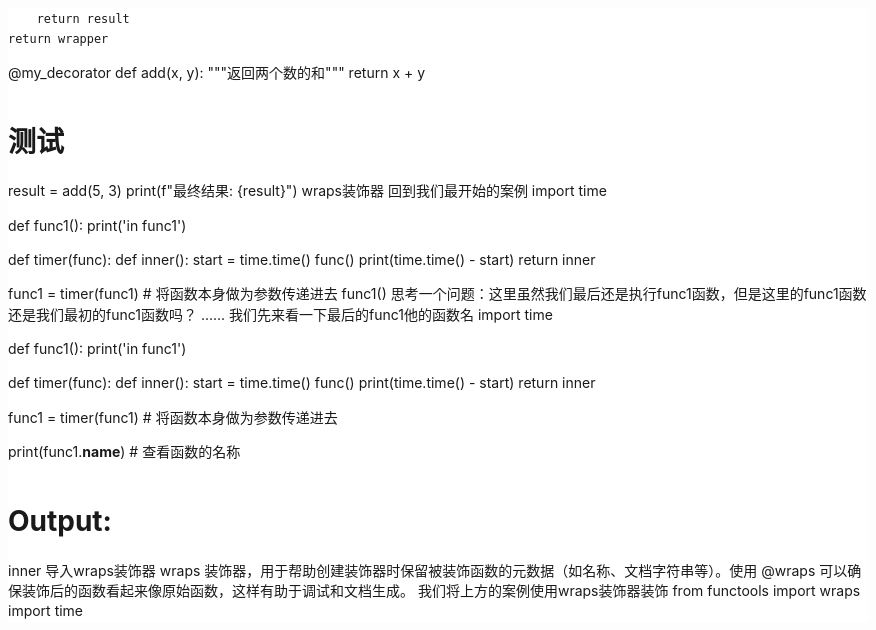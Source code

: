         return result
    return wrapper

@my_decorator
def add(x, y):
    """返回两个数的和"""
    return x + y

# 测试
result = add(5, 3)
print(f"最终结果: {result}")
wraps装饰器
回到我们最开始的案例
import time

def func1():
    print('in func1')

def timer(func):
    def inner():
        start = time.time()
        func()
        print(time.time() - start)
    return inner

func1 = timer(func1)  # 将函数本身做为参数传递进去
func1()
思考一个问题：这里虽然我们最后还是执行func1函数，但是这里的func1函数还是我们最初的func1函数吗？
......
我们先来看一下最后的func1他的函数名
import time

def func1():
    print('in func1')

def timer(func):
    def inner():
        start = time.time()
        func()
        print(time.time() - start)
    return inner

func1 = timer(func1)          # 将函数本身做为参数传递进去

print(func1.__name__)        # 查看函数的名称

# Output:
inner
导入wraps装饰器
wraps 装饰器，用于帮助创建装饰器时保留被装饰函数的元数据（如名称、文档字符串等）。使用 @wraps 可以确保装饰后的函数看起来像原始函数，这样有助于调试和文档生成。
我们将上方的案例使用wraps装饰器装饰
from functools import wraps
import time
